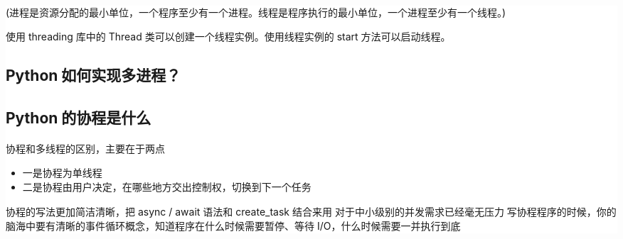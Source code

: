 (进程是资源分配的最小单位，一个程序至少有一个进程。线程是程序执行的最小单位，一个进程至少有一个线程。)

使用 threading 库中的 Thread 类可以创建一个线程实例。使用线程实例的 start 方法可以启动线程。

## Python 如何实现多进程？


## Python 的协程是什么
协程和多线程的区别，主要在于两点

- 一是协程为单线程
- 二是协程由用户决定，在哪些地方交出控制权，切换到下一个任务

协程的写法更加简洁清晰，把 async / await 语法和 create_task 结合来用
对于中小级别的并发需求已经毫无压力
写协程程序的时候，你的脑海中要有清晰的事件循环概念，知道程序在什么时候需要暂停、等待 I/O，什么时候需要一并执行到底


 